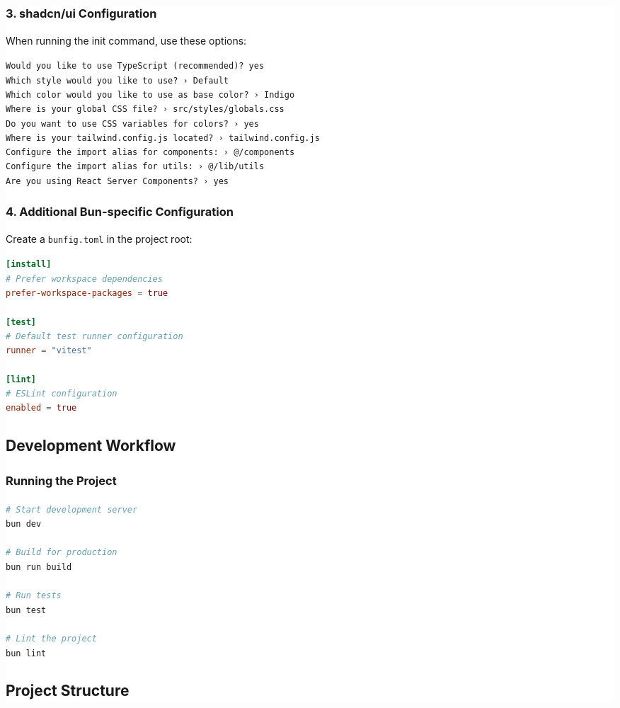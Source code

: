 
### 3. shadcn/ui Configuration

When running the init command, use these options:
```plaintext
Would you like to use TypeScript (recommended)? yes
Which style would you like to use? › Default
Which color would you like to use as base color? › Indigo
Where is your global CSS file? › src/styles/globals.css
Do you want to use CSS variables for colors? › yes
Where is your tailwind.config.js located? › tailwind.config.js
Configure the import alias for components: › @/components
Configure the import alias for utils: › @/lib/utils
Are you using React Server Components? › yes
```

### 4. Additional Bun-specific Configuration

Create a `bunfig.toml` in the project root:
```toml
[install]
# Prefer workspace dependencies
prefer-workspace-packages = true

[test]
# Default test runner configuration
runner = "vitest"

[lint]
# ESLint configuration
enabled = true
```

## Development Workflow

### Running the Project
```bash
# Start development server
bun dev

# Build for production
bun run build

# Run tests
bun test

# Lint the project
bun lint
```

## Project Structure
